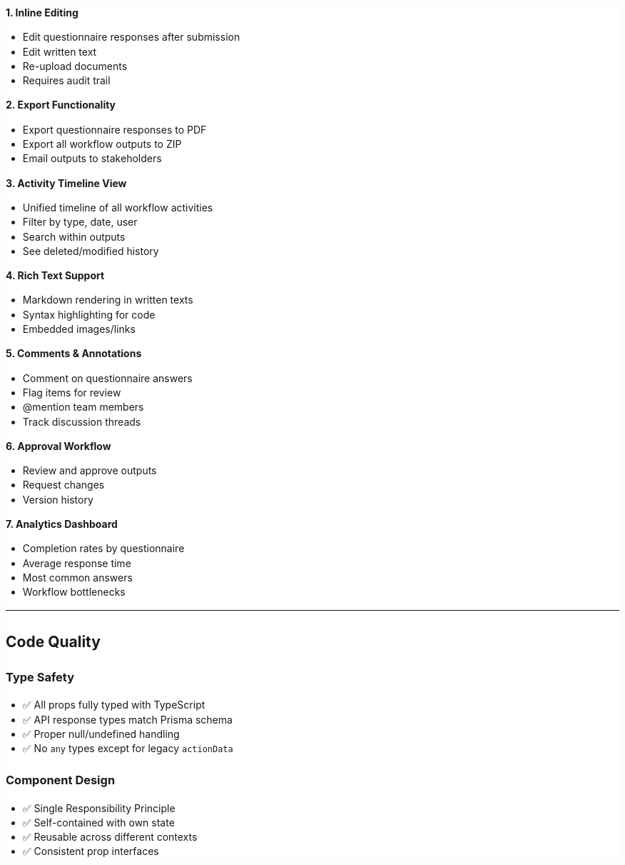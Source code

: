 **1. Inline Editing**
- Edit questionnaire responses after submission
- Edit written text
- Re-upload documents
- Requires audit trail

**2. Export Functionality**
- Export questionnaire responses to PDF
- Export all workflow outputs to ZIP
- Email outputs to stakeholders

**3. Activity Timeline View**
- Unified timeline of all workflow activities
- Filter by type, date, user
- Search within outputs
- See deleted/modified history

**4. Rich Text Support**
- Markdown rendering in written texts
- Syntax highlighting for code
- Embedded images/links

**5. Comments & Annotations**
- Comment on questionnaire answers
- Flag items for review
- @mention team members
- Track discussion threads

**6. Approval Workflow**
- Review and approve outputs
- Request changes
- Version history

**7. Analytics Dashboard**
- Completion rates by questionnaire
- Average response time
- Most common answers
- Workflow bottlenecks

---

## Code Quality

### Type Safety
- ✅ All props fully typed with TypeScript
- ✅ API response types match Prisma schema
- ✅ Proper null/undefined handling
- ✅ No `any` types except for legacy `actionData`

### Component Design
- ✅ Single Responsibility Principle
- ✅ Self-contained with own state
- ✅ Reusable across different contexts
- ✅ Consistent prop interfaces
